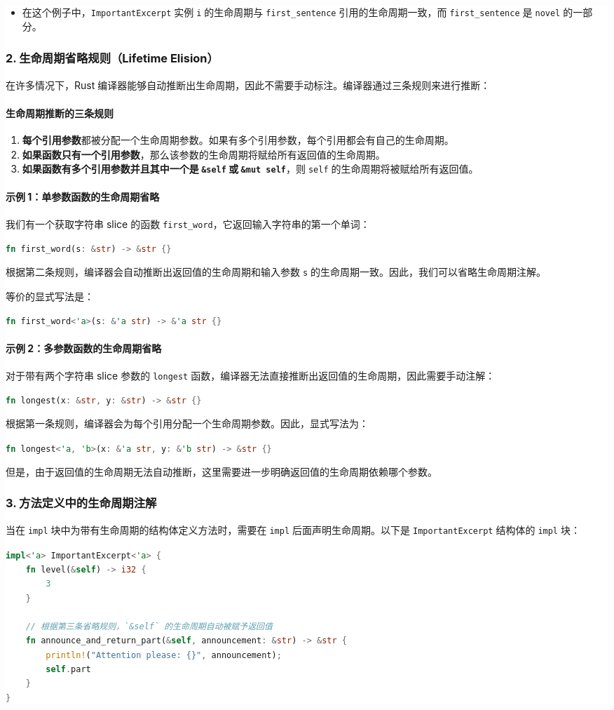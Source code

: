 - 在这个例子中，`ImportantExcerpt` 实例 `i` 的生命周期与 `first_sentence` 引用的生命周期一致，而 `first_sentence` 是 `novel` 的一部分。

### 2. 生命周期省略规则（Lifetime Elision）

在许多情况下，Rust 编译器能够自动推断出生命周期，因此不需要手动标注。编译器通过三条规则来进行推断：

#### 生命周期推断的三条规则

1. **每个引用参数**都被分配一个生命周期参数。如果有多个引用参数，每个引用都会有自己的生命周期。
2. **如果函数只有一个引用参数**，那么该参数的生命周期将赋给所有返回值的生命周期。
3. **如果函数有多个引用参数并且其中一个是 `&self` 或 `&mut self`**，则 `self` 的生命周期将被赋给所有返回值。

#### 示例 1：单参数函数的生命周期省略

我们有一个获取字符串 slice 的函数 `first_word`，它返回输入字符串的第一个单词：

```rust
fn first_word(s: &str) -> &str {}
```

根据第二条规则，编译器会自动推断出返回值的生命周期和输入参数 `s` 的生命周期一致。因此，我们可以省略生命周期注解。

等价的显式写法是：

```rust
fn first_word<'a>(s: &'a str) -> &'a str {}
```

#### 示例 2：多参数函数的生命周期省略

对于带有两个字符串 slice 参数的 `longest` 函数，编译器无法直接推断出返回值的生命周期，因此需要手动注解：

```rust
fn longest(x: &str, y: &str) -> &str {}
```

根据第一条规则，编译器会为每个引用分配一个生命周期参数。因此，显式写法为：

```rust
fn longest<'a, 'b>(x: &'a str, y: &'b str) -> &str {}
```

但是，由于返回值的生命周期无法自动推断，这里需要进一步明确返回值的生命周期依赖哪个参数。

### 3. 方法定义中的生命周期注解

当在 `impl` 块中为带有生命周期的结构体定义方法时，需要在 `impl` 后面声明生命周期。以下是 `ImportantExcerpt` 结构体的 `impl` 块：

```rust
impl<'a> ImportantExcerpt<'a> {
    fn level(&self) -> i32 {
        3
    }

    // 根据第三条省略规则，`&self` 的生命周期自动被赋予返回值
    fn announce_and_return_part(&self, announcement: &str) -> &str {
        println!("Attention please: {}", announcement);
        self.part
    }
}
```
